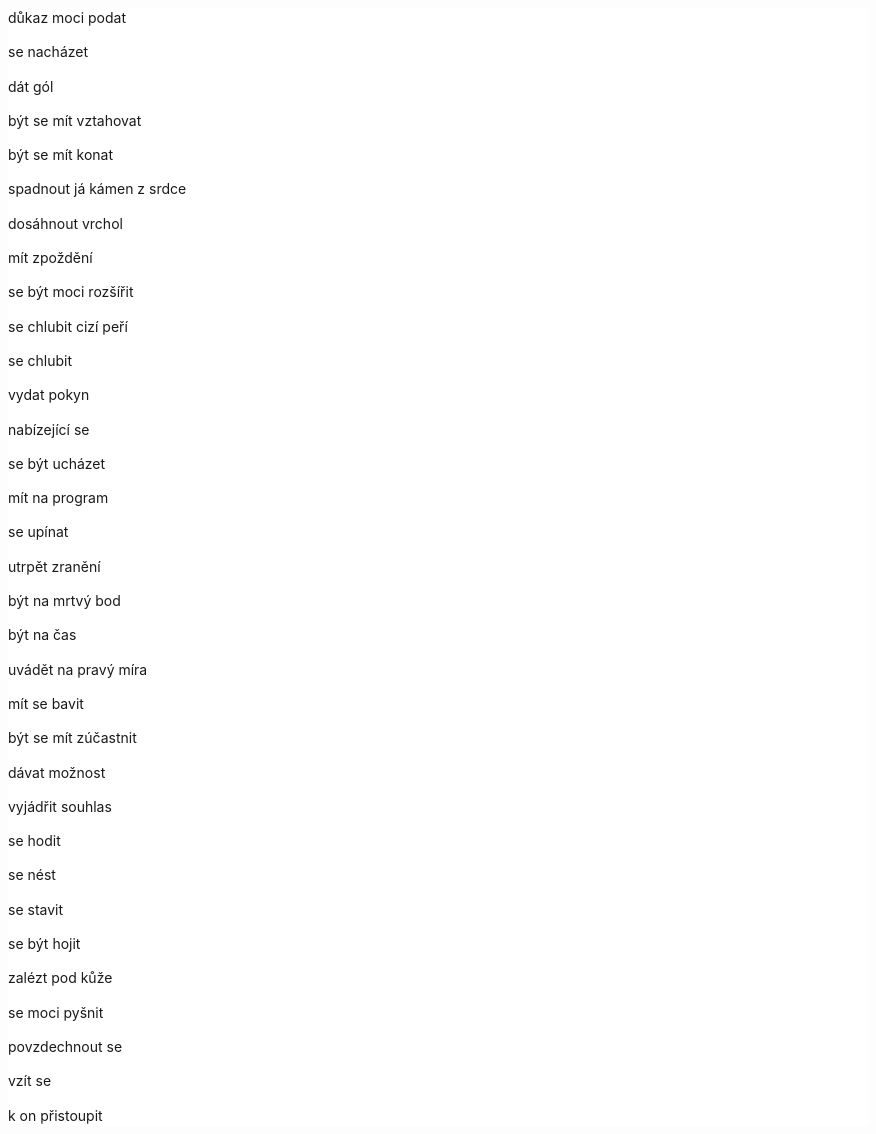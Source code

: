 důkaz moci podat

se nacházet

dát gól

být se mít vztahovat

být se mít konat

spadnout já kámen z srdce

dosáhnout vrchol

mít zpoždění

se být moci rozšířit

se chlubit cizí peří

se chlubit

vydat pokyn

nabízející se

se být ucházet

mít na program

se upínat

utrpět zranění

být na mrtvý bod

být na čas

uvádět na pravý míra

mít se bavit

být se mít zúčastnit

dávat možnost

vyjádřit souhlas

se hodit

se nést

se stavit

se být hojit

zalézt pod kůže

se moci pyšnit

povzdechnout se

vzít se

k on přistoupit
